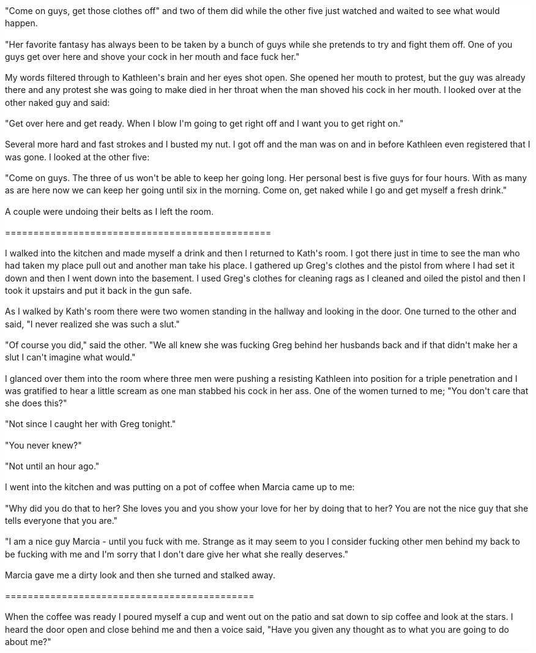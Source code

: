  "Come on guys, get those clothes off" and two of them did while the other five just watched and waited to see what would happen. 

 "Her favorite fantasy has always been to be taken by a bunch of guys while she pretends to try and fight them off. One of you guys get over here and shove your cock in her mouth and face fuck her." 

 My words filtered through to Kathleen's brain and her eyes shot open. She opened her mouth to protest, but the guy was already there and any protest she was going to make died in her throat when the man shoved his cock in her mouth. I looked over at the other naked guy and said: 

 "Get over here and get ready. When I blow I'm going to get right off and I want you to get right on." 

 Several more hard and fast strokes and I busted my nut. I got off and the man was on and in before Kathleen even registered that I was gone. I looked at the other five: 

 "Come on guys. The three of us won't be able to keep her going long. Her personal best is five guys for four hours. With as many as are here now we can keep her going until six in the morning. Come on, get naked while I go and get myself a fresh drink." 

 A couple were undoing their belts as I left the room. 

 =============================================== 

 I walked into the kitchen and made myself a drink and then I returned to Kath's room. I got there just in time to see the man who had taken my place pull out and another man take his place. I gathered up Greg's clothes and the pistol from where I had set it down and then I went down into the basement. I used Greg's clothes for cleaning rags as I cleaned and oiled the pistol and then I took it upstairs and put it back in the gun safe. 

 As I walked by Kath's room there were two women standing in the hallway and looking in the door. One turned to the other and said, "I never realized she was such a slut." 

 "Of course you did," said the other. "We all knew she was fucking Greg behind her husbands back and if that didn't make her a slut I can't imagine what would." 

 I glanced over them into the room where three men were pushing a resisting Kathleen into position for a triple penetration and I was gratified to hear a little scream as one man stabbed his cock in her ass. One of the women turned to me; "You don't care that she does this?" 

 "Not since I caught her with Greg tonight." 

 "You never knew?" 

 "Not until an hour ago." 

 I went into the kitchen and was putting on a pot of coffee when Marcia came up to me: 

 "Why did you do that to her? She loves you and you show your love for her by doing that to her? You are not the nice guy that she tells everyone that you are." 

 "I am a nice guy Marcia - until you fuck with me. Strange as it may seem to you I consider fucking other men behind my back to be fucking with me and I'm sorry that I don't dare give her what she really deserves." 

 Marcia gave me a dirty look and then she turned and stalked away. 

 ============================================ 

 When the coffee was ready I poured myself a cup and went out on the patio and sat down to sip coffee and look at the stars. I heard the door open and close behind me and then a voice said, "Have you given any thought as to what you are going to do about me?" 
